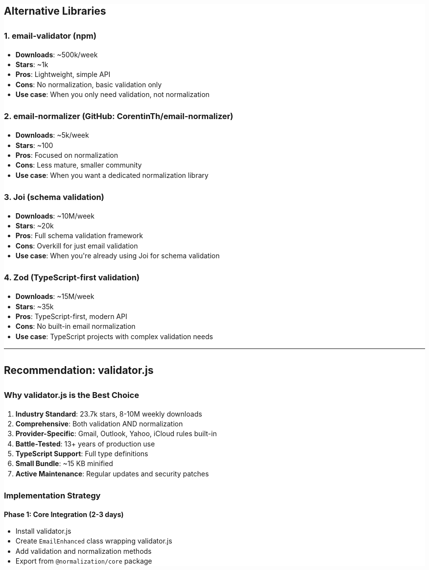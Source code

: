 
## Alternative Libraries

### 1. **email-validator** (npm)
- **Downloads**: ~500k/week
- **Stars**: ~1k
- **Pros**: Lightweight, simple API
- **Cons**: No normalization, basic validation only
- **Use case**: When you only need validation, not normalization

### 2. **email-normalizer** (GitHub: CorentinTh/email-normalizer)
- **Downloads**: ~5k/week
- **Stars**: ~100
- **Pros**: Focused on normalization
- **Cons**: Less mature, smaller community
- **Use case**: When you want a dedicated normalization library

### 3. **Joi** (schema validation)
- **Downloads**: ~10M/week
- **Stars**: ~20k
- **Pros**: Full schema validation framework
- **Cons**: Overkill for just email validation
- **Use case**: When you're already using Joi for schema validation

### 4. **Zod** (TypeScript-first validation)
- **Downloads**: ~15M/week
- **Stars**: ~35k
- **Pros**: TypeScript-first, modern API
- **Cons**: No built-in email normalization
- **Use case**: TypeScript projects with complex validation needs

---

## Recommendation: validator.js

### Why validator.js is the Best Choice

1. **Industry Standard**: 23.7k stars, 8-10M weekly downloads
2. **Comprehensive**: Both validation AND normalization
3. **Provider-Specific**: Gmail, Outlook, Yahoo, iCloud rules built-in
4. **Battle-Tested**: 13+ years of production use
5. **TypeScript Support**: Full type definitions
6. **Small Bundle**: ~15 KB minified
7. **Active Maintenance**: Regular updates and security patches

### Implementation Strategy

**Phase 1: Core Integration (2-3 days)**
- Install validator.js
- Create `EmailEnhanced` class wrapping validator.js
- Add validation and normalization methods
- Export from `@normalization/core` package
